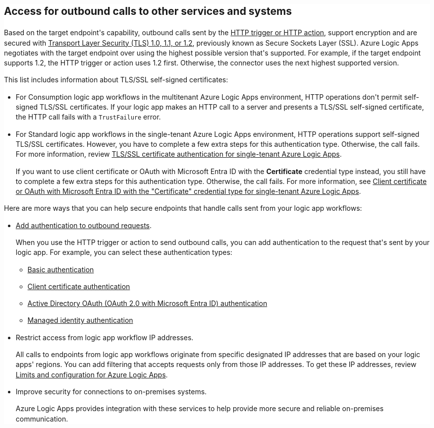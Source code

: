 <a name="secure-outbound-requests"></a>

## Access for outbound calls to other services and systems

Based on the target endpoint's capability, outbound calls sent by the [HTTP trigger or HTTP action](../connectors/connectors-native-http.md), support encryption and are secured with [Transport Layer Security (TLS) 1.0, 1.1, or 1.2](https://en.wikipedia.org/wiki/Transport_Layer_Security), previously known as Secure Sockets Layer (SSL). Azure Logic Apps negotiates with the target endpoint over using the highest possible version that's supported. For example, if the target endpoint supports 1.2, the HTTP trigger or action uses 1.2 first. Otherwise, the connector uses the next highest supported version.

This list includes information about TLS/SSL self-signed certificates:

* For Consumption logic app workflows in the multitenant Azure Logic Apps environment, HTTP operations don't permit self-signed TLS/SSL certificates. If your logic app makes an HTTP call to a server and presents a TLS/SSL self-signed certificate, the HTTP call fails with a `TrustFailure` error.

* For Standard logic app workflows in the single-tenant Azure Logic Apps environment, HTTP operations support self-signed TLS/SSL certificates. However, you have to complete a few extra steps for this authentication type. Otherwise, the call fails. For more information, review [TLS/SSL certificate authentication for single-tenant Azure Logic Apps](../connectors/connectors-native-http.md#tlsssl-certificate-authentication).

  If you want to use client certificate or OAuth with Microsoft Entra ID with the **Certificate** credential type instead, you still have to complete a few extra steps for this authentication type. Otherwise, the call fails. For more information, see [Client certificate or OAuth with Microsoft Entra ID with the "Certificate" credential type for single-tenant Azure Logic Apps](../connectors/connectors-native-http.md#client-certificate-authentication).

Here are more ways that you can help secure endpoints that handle calls sent from your logic app workflows:

* [Add authentication to outbound requests](#add-authentication-outbound).

  When you use the HTTP trigger or action to send outbound calls, you can add authentication to the request that's sent by your logic app. For example, you can select these authentication types:

  * [Basic authentication](#basic-authentication)

  * [Client certificate authentication](#client-certificate-authentication)

  * [Active Directory OAuth (OAuth 2.0 with Microsoft Entra ID) authentication](#oauth-microsoft-entra)

  * [Managed identity authentication](#managed-identity-authentication)

* Restrict access from logic app workflow IP addresses.

  All calls to endpoints from logic app workflows originate from specific designated IP addresses that are based on your logic apps' regions. You can add filtering that accepts requests only from those IP addresses. To get these IP addresses, review [Limits and configuration for Azure Logic Apps](logic-apps-limits-and-config.md#firewall-ip-configuration).

* Improve security for connections to on-premises systems.

  Azure Logic Apps provides integration with these services to help provide more secure and reliable on-premises communication.
